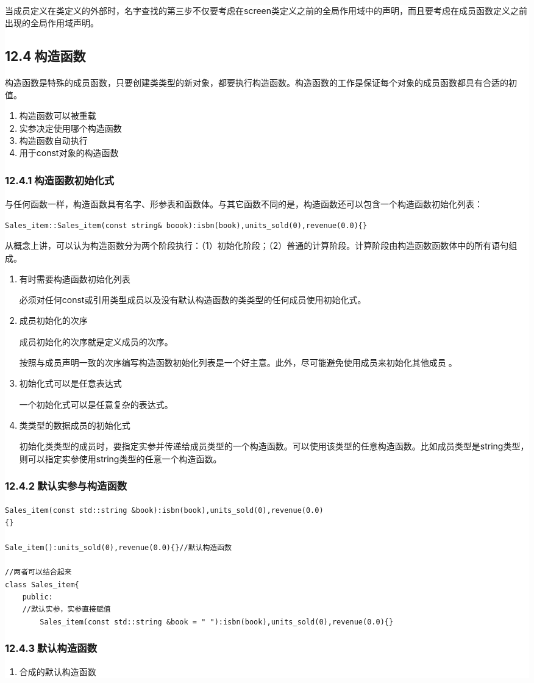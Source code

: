    当成员定义在类定义的外部时，名字查找的第三步不仅要考虑在screen类定义之前的全局作用域中的声明，而且要考虑在成员函数定义之前出现的全局作用域声明。

## 12.4 构造函数

构造函数是特殊的成员函数，只要创建类类型的新对象，都要执行构造函数。构造函数的工作是保证每个对象的成员函数都具有合适的初值。

1. 构造函数可以被重载
2. 实参决定使用哪个构造函数
3. 构造函数自动执行
4. 用于const对象的构造函数

### 12.4.1 构造函数初始化式

与任何函数一样，构造函数具有名字、形参表和函数体。与其它函数不同的是，构造函数还可以包含一个构造函数初始化列表：

~~~
Sales_item::Sales_item(const string& boook):isbn(book),units_sold(0),revenue(0.0){}
~~~

从概念上讲，可以认为构造函数分为两个阶段执行：（1）初始化阶段；（2）普通的计算阶段。计算阶段由构造函数函数体中的所有语句组成。

1. 有时需要构造函数初始化列表

   必须对任何const或引用类型成员以及没有默认构造函数的类类型的任何成员使用初始化式。

2. 成员初始化的次序

   成员初始化的次序就是定义成员的次序。

   按照与成员声明一致的次序编写构造函数初始化列表是一个好主意。此外，尽可能避免使用成员来初始化其他成员 。

3. 初始化式可以是任意表达式

   一个初始化式可以是任意复杂的表达式。

4. 类类型的数据成员的初始化式

   初始化类类型的成员时，要指定实参并传递给成员类型的一个构造函数。可以使用该类型的任意构造函数。比如成员类型是string类型，则可以指定实参使用string类型的任意一个构造函数。

### 12.4.2 默认实参与构造函数

~~~
Sales_item(const std::string &book):isbn(book),units_sold(0),revenue(0.0)
{}

Sale_item():units_sold(0),revenue(0.0){}//默认构造函数

//两者可以结合起来
class Sales_item{
	public: 
	//默认实参，实参直接赋值
		Sales_item(const std::string &book = " "):isbn(book),units_sold(0),revenue(0.0){}

~~~

### 12.4.3 默认构造函数

1. 合成的默认构造函数
